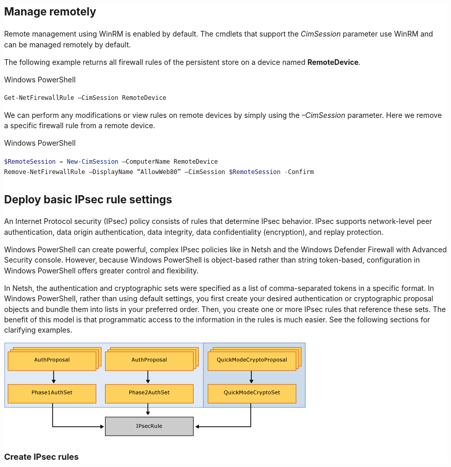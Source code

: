 ## Manage remotely

Remote management using WinRM is enabled by default. The cmdlets that support the *CimSession* parameter use WinRM and can be managed remotely by default.

The following example returns all firewall rules of the persistent store on a device named **RemoteDevice**.

Windows PowerShell

```powershell
Get-NetFirewallRule –CimSession RemoteDevice
```

We can perform any modifications or view rules on remote  devices by simply using the *–CimSession* parameter. Here we remove a specific firewall rule from a remote device.

Windows PowerShell

```powershell
$RemoteSession = New-CimSession –ComputerName RemoteDevice
Remove-NetFirewallRule –DisplayName “AllowWeb80” –CimSession $RemoteSession -Confirm
```

## Deploy basic IPsec rule settings

An Internet Protocol security (IPsec) policy consists of rules that determine IPsec behavior. IPsec supports network-level peer authentication, data origin authentication, data integrity, data confidentiality (encryption), and replay protection.

Windows PowerShell can create powerful, complex IPsec policies like in Netsh and the Windows Defender Firewall with Advanced Security console. However, because Windows PowerShell is object-based rather than string token-based, configuration in Windows PowerShell offers greater control and flexibility.

In Netsh, the authentication and cryptographic sets were specified as a list of comma-separated tokens in a specific format. In Windows PowerShell, rather than using default settings, you first create your desired authentication or cryptographic proposal objects and bundle them into lists in your preferred order. Then, you create one or more IPsec rules that reference these sets. The benefit of this model is that programmatic access to the information in the rules is much easier. See the following sections for clarifying examples.

![object model for creating a single ipsec rule.](images/createipsecrule.gif)

### Create IPsec rules
